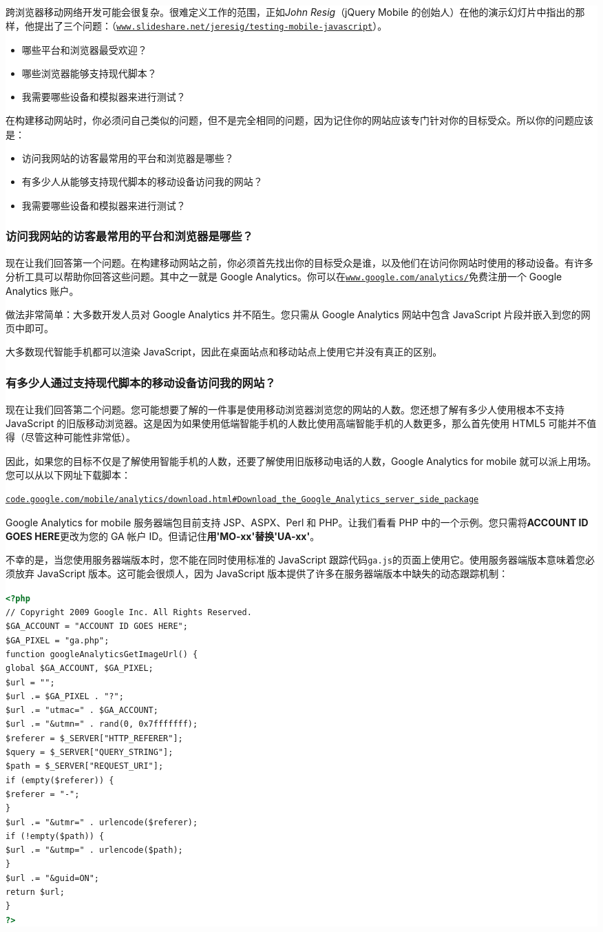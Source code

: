 跨浏览器移动网络开发可能会很复杂。很难定义工作的范围，正如*John Resig*（jQuery Mobile 的创始人）在他的演示幻灯片中指出的那样，他提出了三个问题：（[`www.slideshare.net/jeresig/testing-mobile-javascript`](http://www.slideshare.net/jeresig/testing-mobile-javascript)）。

+   哪些平台和浏览器最受欢迎？

+   哪些浏览器能够支持现代脚本？

+   我需要哪些设备和模拟器来进行测试？

在构建移动网站时，你必须问自己类似的问题，但不是完全相同的问题，因为记住你的网站应该专门针对你的目标受众。所以你的问题应该是：

+   访问我网站的访客最常用的平台和浏览器是哪些？

+   有多少人从能够支持现代脚本的移动设备访问我的网站？

+   我需要哪些设备和模拟器来进行测试？

### 访问我网站的访客最常用的平台和浏览器是哪些？

现在让我们回答第一个问题。在构建移动网站之前，你必须首先找出你的目标受众是谁，以及他们在访问你网站时使用的移动设备。有许多分析工具可以帮助你回答这些问题。其中之一就是 Google Analytics。你可以在[`www.google.com/analytics/`](http://www.google.com/analytics/)免费注册一个 Google Analytics 账户。

做法非常简单：大多数开发人员对 Google Analytics 并不陌生。您只需从 Google Analytics 网站中包含 JavaScript 片段并嵌入到您的网页中即可。

大多数现代智能手机都可以渲染 JavaScript，因此在桌面站点和移动站点上使用它并没有真正的区别。

### 有多少人通过支持现代脚本的移动设备访问我的网站？

现在让我们回答第二个问题。您可能想要了解的一件事是使用移动浏览器浏览您的网站的人数。您还想了解有多少人使用根本不支持 JavaScript 的旧版移动浏览器。这是因为如果使用低端智能手机的人数比使用高端智能手机的人数更多，那么首先使用 HTML5 可能并不值得（尽管这种可能性非常低）。

因此，如果您的目标不仅是了解使用智能手机的人数，还要了解使用旧版移动电话的人数，Google Analytics for mobile 就可以派上用场。您可以从以下网址下载脚本：

[`code.google.com/mobile/analytics/download.html#Download_the_Google_Analytics_server_side_package`](http://code.google.com/mobile/analytics/download.html#Download_the_Google_Analytics_server_side_package)

Google Analytics for mobile 服务器端包目前支持 JSP、ASPX、Perl 和 PHP。让我们看看 PHP 中的一个示例。您只需将**ACCOUNT ID GOES HERE**更改为您的 GA 帐户 ID。但请记住**用'MO-xx'替换'UA-xx'**。

不幸的是，当您使用服务器端版本时，您不能在同时使用标准的 JavaScript 跟踪代码`ga.js`的页面上使用它。使用服务器端版本意味着您必须放弃 JavaScript 版本。这可能会很烦人，因为 JavaScript 版本提供了许多在服务器端版本中缺失的动态跟踪机制：

```html
<?php
// Copyright 2009 Google Inc. All Rights Reserved.
$GA_ACCOUNT = "ACCOUNT ID GOES HERE";
$GA_PIXEL = "ga.php";
function googleAnalyticsGetImageUrl() {
global $GA_ACCOUNT, $GA_PIXEL;
$url = "";
$url .= $GA_PIXEL . "?";
$url .= "utmac=" . $GA_ACCOUNT;
$url .= "&utmn=" . rand(0, 0x7fffffff);
$referer = $_SERVER["HTTP_REFERER"];
$query = $_SERVER["QUERY_STRING"];
$path = $_SERVER["REQUEST_URI"];
if (empty($referer)) {
$referer = "-";
}
$url .= "&utmr=" . urlencode($referer);
if (!empty($path)) {
$url .= "&utmp=" . urlencode($path);
}
$url .= "&guid=ON";
return $url;
}
?>

```